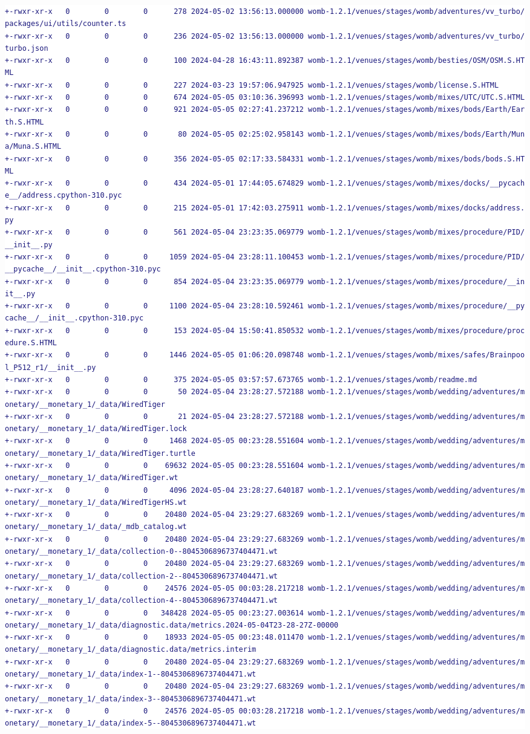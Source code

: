 ```diff
+-rwxr-xr-x   0        0        0      278 2024-05-02 13:56:13.000000 womb-1.2.1/venues/stages/womb/adventures/vv_turbo/packages/ui/utils/counter.ts
+-rwxr-xr-x   0        0        0      236 2024-05-02 13:56:13.000000 womb-1.2.1/venues/stages/womb/adventures/vv_turbo/turbo.json
+-rwxr-xr-x   0        0        0      100 2024-04-28 16:43:11.892387 womb-1.2.1/venues/stages/womb/besties/OSM/OSM.S.HTML
+-rwxr-xr-x   0        0        0      227 2024-03-23 19:57:06.947925 womb-1.2.1/venues/stages/womb/license.S.HTML
+-rwxr-xr-x   0        0        0      674 2024-05-05 03:10:36.396993 womb-1.2.1/venues/stages/womb/mixes/UTC/UTC.S.HTML
+-rwxr-xr-x   0        0        0      921 2024-05-05 02:27:41.237212 womb-1.2.1/venues/stages/womb/mixes/bods/Earth/Earth.S.HTML
+-rwxr-xr-x   0        0        0       80 2024-05-05 02:25:02.958143 womb-1.2.1/venues/stages/womb/mixes/bods/Earth/Muna/Muna.S.HTML
+-rwxr-xr-x   0        0        0      356 2024-05-05 02:17:33.584331 womb-1.2.1/venues/stages/womb/mixes/bods/bods.S.HTML
+-rwxr-xr-x   0        0        0      434 2024-05-01 17:44:05.674829 womb-1.2.1/venues/stages/womb/mixes/docks/__pycache__/address.cpython-310.pyc
+-rwxr-xr-x   0        0        0      215 2024-05-01 17:42:03.275911 womb-1.2.1/venues/stages/womb/mixes/docks/address.py
+-rwxr-xr-x   0        0        0      561 2024-05-04 23:23:35.069779 womb-1.2.1/venues/stages/womb/mixes/procedure/PID/__init__.py
+-rwxr-xr-x   0        0        0     1059 2024-05-04 23:28:11.100453 womb-1.2.1/venues/stages/womb/mixes/procedure/PID/__pycache__/__init__.cpython-310.pyc
+-rwxr-xr-x   0        0        0      854 2024-05-04 23:23:35.069779 womb-1.2.1/venues/stages/womb/mixes/procedure/__init__.py
+-rwxr-xr-x   0        0        0     1100 2024-05-04 23:28:10.592461 womb-1.2.1/venues/stages/womb/mixes/procedure/__pycache__/__init__.cpython-310.pyc
+-rwxr-xr-x   0        0        0      153 2024-05-04 15:50:41.850532 womb-1.2.1/venues/stages/womb/mixes/procedure/procedure.S.HTML
+-rwxr-xr-x   0        0        0     1446 2024-05-05 01:06:20.098748 womb-1.2.1/venues/stages/womb/mixes/safes/Brainpool_P512_r1/__init__.py
+-rwxr-xr-x   0        0        0      375 2024-05-05 03:57:57.673765 womb-1.2.1/venues/stages/womb/readme.md
+-rwxr-xr-x   0        0        0       50 2024-05-04 23:28:27.572188 womb-1.2.1/venues/stages/womb/wedding/adventures/monetary/__monetary_1/_data/WiredTiger
+-rwxr-xr-x   0        0        0       21 2024-05-04 23:28:27.572188 womb-1.2.1/venues/stages/womb/wedding/adventures/monetary/__monetary_1/_data/WiredTiger.lock
+-rwxr-xr-x   0        0        0     1468 2024-05-05 00:23:28.551604 womb-1.2.1/venues/stages/womb/wedding/adventures/monetary/__monetary_1/_data/WiredTiger.turtle
+-rwxr-xr-x   0        0        0    69632 2024-05-05 00:23:28.551604 womb-1.2.1/venues/stages/womb/wedding/adventures/monetary/__monetary_1/_data/WiredTiger.wt
+-rwxr-xr-x   0        0        0     4096 2024-05-04 23:28:27.640187 womb-1.2.1/venues/stages/womb/wedding/adventures/monetary/__monetary_1/_data/WiredTigerHS.wt
+-rwxr-xr-x   0        0        0    20480 2024-05-04 23:29:27.683269 womb-1.2.1/venues/stages/womb/wedding/adventures/monetary/__monetary_1/_data/_mdb_catalog.wt
+-rwxr-xr-x   0        0        0    20480 2024-05-04 23:29:27.683269 womb-1.2.1/venues/stages/womb/wedding/adventures/monetary/__monetary_1/_data/collection-0--8045306896737404471.wt
+-rwxr-xr-x   0        0        0    20480 2024-05-04 23:29:27.683269 womb-1.2.1/venues/stages/womb/wedding/adventures/monetary/__monetary_1/_data/collection-2--8045306896737404471.wt
+-rwxr-xr-x   0        0        0    24576 2024-05-05 00:03:28.217218 womb-1.2.1/venues/stages/womb/wedding/adventures/monetary/__monetary_1/_data/collection-4--8045306896737404471.wt
+-rwxr-xr-x   0        0        0   348428 2024-05-05 00:23:27.003614 womb-1.2.1/venues/stages/womb/wedding/adventures/monetary/__monetary_1/_data/diagnostic.data/metrics.2024-05-04T23-28-27Z-00000
+-rwxr-xr-x   0        0        0    18933 2024-05-05 00:23:48.011470 womb-1.2.1/venues/stages/womb/wedding/adventures/monetary/__monetary_1/_data/diagnostic.data/metrics.interim
+-rwxr-xr-x   0        0        0    20480 2024-05-04 23:29:27.683269 womb-1.2.1/venues/stages/womb/wedding/adventures/monetary/__monetary_1/_data/index-1--8045306896737404471.wt
+-rwxr-xr-x   0        0        0    20480 2024-05-04 23:29:27.683269 womb-1.2.1/venues/stages/womb/wedding/adventures/monetary/__monetary_1/_data/index-3--8045306896737404471.wt
+-rwxr-xr-x   0        0        0    24576 2024-05-05 00:03:28.217218 womb-1.2.1/venues/stages/womb/wedding/adventures/monetary/__monetary_1/_data/index-5--8045306896737404471.wt
```
